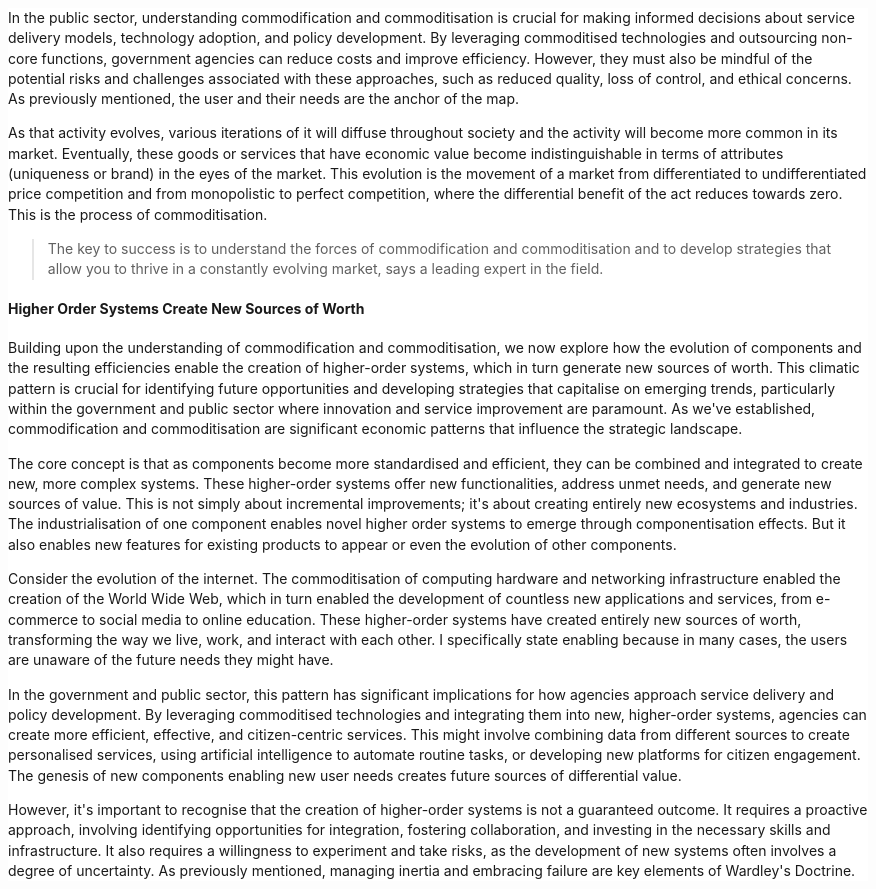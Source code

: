 In the public sector, understanding commodification and commoditisation is crucial for making informed decisions about service delivery models, technology adoption, and policy development. By leveraging commoditised technologies and outsourcing non-core functions, government agencies can reduce costs and improve efficiency. However, they must also be mindful of the potential risks and challenges associated with these approaches, such as reduced quality, loss of control, and ethical concerns. As previously mentioned, the user and their needs are the anchor of the map.

As that activity evolves, various iterations of it will diffuse throughout society and the activity will become more common in its market. Eventually, these goods or services that have economic value become indistinguishable in terms of attributes (uniqueness or brand) in the eyes of the market. This evolution is the movement of a market from differentiated to undifferentiated price competition and from monopolistic to perfect competition, where the differential benefit of the act reduces towards zero. This is the process of commoditisation.

> The key to success is to understand the forces of commodification and commoditisation and to develop strategies that allow you to thrive in a constantly evolving market, says a leading expert in the field.



#### <a name="higher-order-systems-create-new-sources-of-worth"></a>Higher Order Systems Create New Sources of Worth

Building upon the understanding of commodification and commoditisation, we now explore how the evolution of components and the resulting efficiencies enable the creation of higher-order systems, which in turn generate new sources of worth. This climatic pattern is crucial for identifying future opportunities and developing strategies that capitalise on emerging trends, particularly within the government and public sector where innovation and service improvement are paramount. As we've established, commodification and commoditisation are significant economic patterns that influence the strategic landscape.

The core concept is that as components become more standardised and efficient, they can be combined and integrated to create new, more complex systems. These higher-order systems offer new functionalities, address unmet needs, and generate new sources of value. This is not simply about incremental improvements; it's about creating entirely new ecosystems and industries. The industrialisation of one component enables novel higher order systems to emerge through componentisation effects. But it also enables new features for existing products to appear or even the evolution of other components.

Consider the evolution of the internet. The commoditisation of computing hardware and networking infrastructure enabled the creation of the World Wide Web, which in turn enabled the development of countless new applications and services, from e-commerce to social media to online education. These higher-order systems have created entirely new sources of worth, transforming the way we live, work, and interact with each other. I specifically state enabling because in many cases, the users are unaware of the future needs they might have.

In the government and public sector, this pattern has significant implications for how agencies approach service delivery and policy development. By leveraging commoditised technologies and integrating them into new, higher-order systems, agencies can create more efficient, effective, and citizen-centric services. This might involve combining data from different sources to create personalised services, using artificial intelligence to automate routine tasks, or developing new platforms for citizen engagement. The genesis of new components enabling new user needs creates future sources of differential value.

However, it's important to recognise that the creation of higher-order systems is not a guaranteed outcome. It requires a proactive approach, involving identifying opportunities for integration, fostering collaboration, and investing in the necessary skills and infrastructure. It also requires a willingness to experiment and take risks, as the development of new systems often involves a degree of uncertainty. As previously mentioned, managing inertia and embracing failure are key elements of Wardley's Doctrine.
